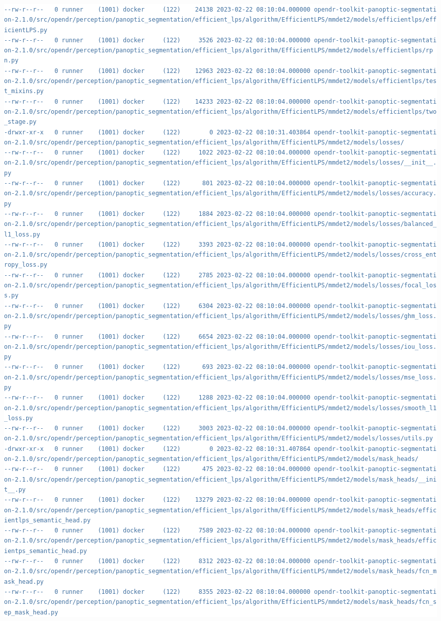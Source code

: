 ```diff
--rw-r--r--   0 runner    (1001) docker     (122)    24138 2023-02-22 08:10:04.000000 opendr-toolkit-panoptic-segmentation-2.1.0/src/opendr/perception/panoptic_segmentation/efficient_lps/algorithm/EfficientLPS/mmdet2/models/efficientlps/efficientLPS.py
--rw-r--r--   0 runner    (1001) docker     (122)     3526 2023-02-22 08:10:04.000000 opendr-toolkit-panoptic-segmentation-2.1.0/src/opendr/perception/panoptic_segmentation/efficient_lps/algorithm/EfficientLPS/mmdet2/models/efficientlps/rpn.py
--rw-r--r--   0 runner    (1001) docker     (122)    12963 2023-02-22 08:10:04.000000 opendr-toolkit-panoptic-segmentation-2.1.0/src/opendr/perception/panoptic_segmentation/efficient_lps/algorithm/EfficientLPS/mmdet2/models/efficientlps/test_mixins.py
--rw-r--r--   0 runner    (1001) docker     (122)    14233 2023-02-22 08:10:04.000000 opendr-toolkit-panoptic-segmentation-2.1.0/src/opendr/perception/panoptic_segmentation/efficient_lps/algorithm/EfficientLPS/mmdet2/models/efficientlps/two_stage.py
-drwxr-xr-x   0 runner    (1001) docker     (122)        0 2023-02-22 08:10:31.403864 opendr-toolkit-panoptic-segmentation-2.1.0/src/opendr/perception/panoptic_segmentation/efficient_lps/algorithm/EfficientLPS/mmdet2/models/losses/
--rw-r--r--   0 runner    (1001) docker     (122)     1022 2023-02-22 08:10:04.000000 opendr-toolkit-panoptic-segmentation-2.1.0/src/opendr/perception/panoptic_segmentation/efficient_lps/algorithm/EfficientLPS/mmdet2/models/losses/__init__.py
--rw-r--r--   0 runner    (1001) docker     (122)      801 2023-02-22 08:10:04.000000 opendr-toolkit-panoptic-segmentation-2.1.0/src/opendr/perception/panoptic_segmentation/efficient_lps/algorithm/EfficientLPS/mmdet2/models/losses/accuracy.py
--rw-r--r--   0 runner    (1001) docker     (122)     1884 2023-02-22 08:10:04.000000 opendr-toolkit-panoptic-segmentation-2.1.0/src/opendr/perception/panoptic_segmentation/efficient_lps/algorithm/EfficientLPS/mmdet2/models/losses/balanced_l1_loss.py
--rw-r--r--   0 runner    (1001) docker     (122)     3393 2023-02-22 08:10:04.000000 opendr-toolkit-panoptic-segmentation-2.1.0/src/opendr/perception/panoptic_segmentation/efficient_lps/algorithm/EfficientLPS/mmdet2/models/losses/cross_entropy_loss.py
--rw-r--r--   0 runner    (1001) docker     (122)     2785 2023-02-22 08:10:04.000000 opendr-toolkit-panoptic-segmentation-2.1.0/src/opendr/perception/panoptic_segmentation/efficient_lps/algorithm/EfficientLPS/mmdet2/models/losses/focal_loss.py
--rw-r--r--   0 runner    (1001) docker     (122)     6304 2023-02-22 08:10:04.000000 opendr-toolkit-panoptic-segmentation-2.1.0/src/opendr/perception/panoptic_segmentation/efficient_lps/algorithm/EfficientLPS/mmdet2/models/losses/ghm_loss.py
--rw-r--r--   0 runner    (1001) docker     (122)     6654 2023-02-22 08:10:04.000000 opendr-toolkit-panoptic-segmentation-2.1.0/src/opendr/perception/panoptic_segmentation/efficient_lps/algorithm/EfficientLPS/mmdet2/models/losses/iou_loss.py
--rw-r--r--   0 runner    (1001) docker     (122)      693 2023-02-22 08:10:04.000000 opendr-toolkit-panoptic-segmentation-2.1.0/src/opendr/perception/panoptic_segmentation/efficient_lps/algorithm/EfficientLPS/mmdet2/models/losses/mse_loss.py
--rw-r--r--   0 runner    (1001) docker     (122)     1288 2023-02-22 08:10:04.000000 opendr-toolkit-panoptic-segmentation-2.1.0/src/opendr/perception/panoptic_segmentation/efficient_lps/algorithm/EfficientLPS/mmdet2/models/losses/smooth_l1_loss.py
--rw-r--r--   0 runner    (1001) docker     (122)     3003 2023-02-22 08:10:04.000000 opendr-toolkit-panoptic-segmentation-2.1.0/src/opendr/perception/panoptic_segmentation/efficient_lps/algorithm/EfficientLPS/mmdet2/models/losses/utils.py
-drwxr-xr-x   0 runner    (1001) docker     (122)        0 2023-02-22 08:10:31.407864 opendr-toolkit-panoptic-segmentation-2.1.0/src/opendr/perception/panoptic_segmentation/efficient_lps/algorithm/EfficientLPS/mmdet2/models/mask_heads/
--rw-r--r--   0 runner    (1001) docker     (122)      475 2023-02-22 08:10:04.000000 opendr-toolkit-panoptic-segmentation-2.1.0/src/opendr/perception/panoptic_segmentation/efficient_lps/algorithm/EfficientLPS/mmdet2/models/mask_heads/__init__.py
--rw-r--r--   0 runner    (1001) docker     (122)    13279 2023-02-22 08:10:04.000000 opendr-toolkit-panoptic-segmentation-2.1.0/src/opendr/perception/panoptic_segmentation/efficient_lps/algorithm/EfficientLPS/mmdet2/models/mask_heads/efficientlps_semantic_head.py
--rw-r--r--   0 runner    (1001) docker     (122)     7589 2023-02-22 08:10:04.000000 opendr-toolkit-panoptic-segmentation-2.1.0/src/opendr/perception/panoptic_segmentation/efficient_lps/algorithm/EfficientLPS/mmdet2/models/mask_heads/efficientps_semantic_head.py
--rw-r--r--   0 runner    (1001) docker     (122)     8312 2023-02-22 08:10:04.000000 opendr-toolkit-panoptic-segmentation-2.1.0/src/opendr/perception/panoptic_segmentation/efficient_lps/algorithm/EfficientLPS/mmdet2/models/mask_heads/fcn_mask_head.py
--rw-r--r--   0 runner    (1001) docker     (122)     8355 2023-02-22 08:10:04.000000 opendr-toolkit-panoptic-segmentation-2.1.0/src/opendr/perception/panoptic_segmentation/efficient_lps/algorithm/EfficientLPS/mmdet2/models/mask_heads/fcn_sep_mask_head.py
```
